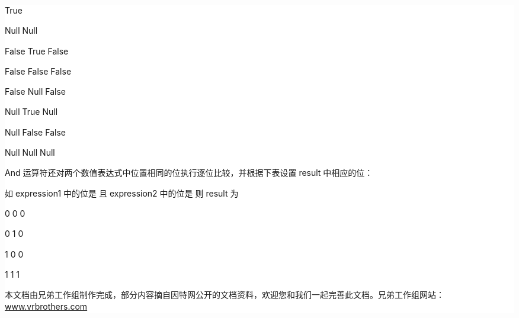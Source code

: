 True

Null
Null

False
True
False

False
False
False

False
Null
False

Null
True
Null

Null
False
False

Null
Null
Null

 And 运算符还对两个数值表达式中位置相同的位执行逐位比较，并根据下表设置 result 中相应的位：



如 expression1 中的位是
且 expression2 中的位是
则 result 为

0
0
0

0
1
0

1
0
0

1
1
1

 



本文档由兄弟工作组制作完成，部分内容摘自因特网公开的文档资料，欢迎您和我们一起完善此文档。兄弟工作组网站： www.vrbrothers.com


